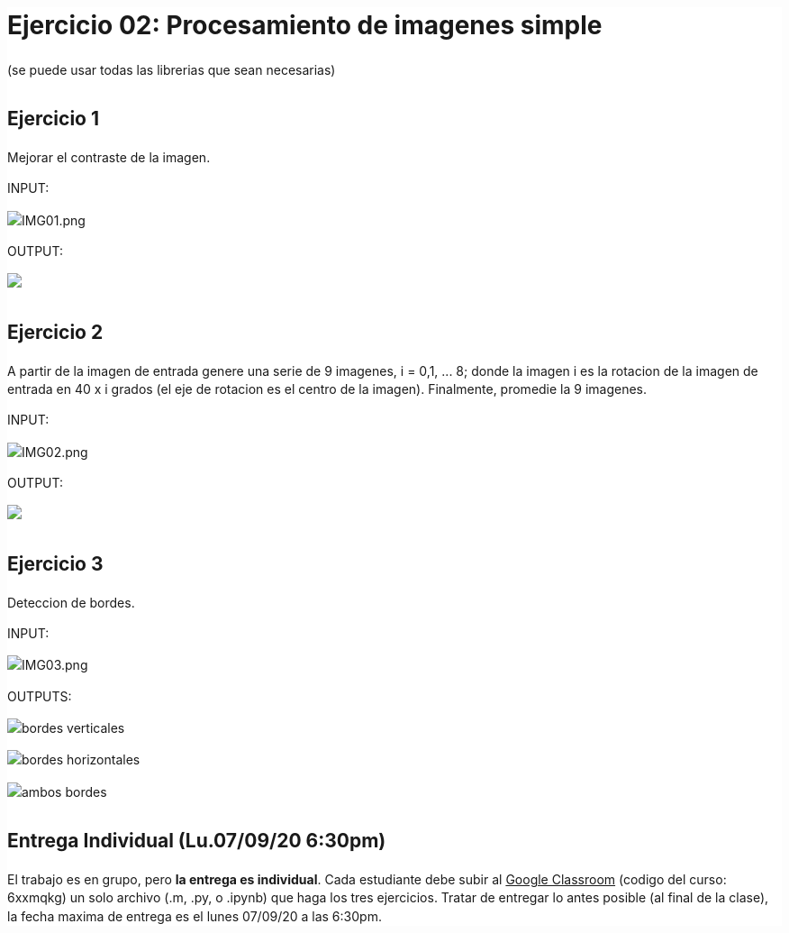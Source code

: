 # Ejercicio 02: Procesamiento de imagenes simple

(se puede usar todas las librerias que sean necesarias)

## Ejercicio 1
Mejorar el contraste de la imagen.

INPUT:

<img src="https://github.com/domingomery/imagenes/blob/master/clases/Cap03_Mejoramiento_Espacio/ejercicios/IMG01.png" width="400">IMG01.png

OUTPUT:

<img src="https://github.com/domingomery/imagenes/blob/master/clases/Cap03_Mejoramiento_Espacio/ejercicios/IMG01_output.png" width="400">

## Ejercicio 2
A partir de la imagen de entrada genere una serie de 9 imagenes, i = 0,1, ... 8; donde la imagen i es la rotacion de la imagen de entrada en 40 x i grados (el eje de rotacion es el centro de la imagen). Finalmente, promedie la 9 imagenes.

INPUT:

<img src="https://github.com/domingomery/imagenes/blob/master/clases/Cap03_Mejoramiento_Espacio/ejercicios/IMG02.png" width="400">IMG02.png

OUTPUT:

<img src="https://github.com/domingomery/imagenes/blob/master/clases/Cap03_Mejoramiento_Espacio/ejercicios/IMG02_output.png" width="400">

## Ejercicio 3
Deteccion de bordes.

INPUT:

<img src="https://github.com/domingomery/imagenes/blob/master/clases/Cap03_Mejoramiento_Espacio/ejercicios/IMG03.png" width="400">IMG03.png

OUTPUTS:

<img src="https://github.com/domingomery/imagenes/blob/master/clases/Cap03_Mejoramiento_Espacio/ejercicios/IMG03_output_v.png" width="400">bordes verticales

<img src="https://github.com/domingomery/imagenes/blob/master/clases/Cap03_Mejoramiento_Espacio/ejercicios/IMG03_output_h.png" width="400">bordes horizontales

<img src="https://github.com/domingomery/imagenes/blob/master/clases/Cap03_Mejoramiento_Espacio/ejercicios/IMG03_output_hv.png" width="400">ambos bordes




## Entrega Individual (Lu.07/09/20 6:30pm)
El trabajo es en grupo, pero **la entrega es individual**. Cada estudiante debe subir al [Google Classroom](https://classroom.google.com) (codigo del curso: 6xxmqkg) un solo archivo (.m, .py, o .ipynb) que haga los tres ejercicios. Tratar de entregar lo antes posible (al final de la clase), la fecha maxima de entrega es el lunes 07/09/20 a las 6:30pm. 
